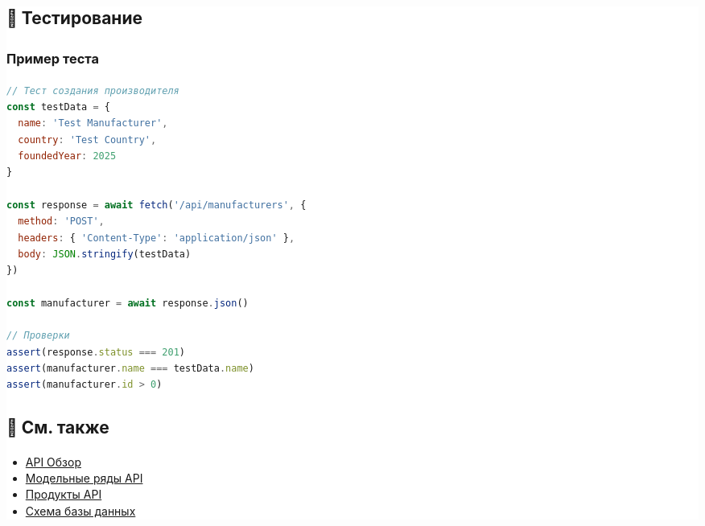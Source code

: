 ## 🧪 Тестирование

### Пример теста

```javascript
// Тест создания производителя
const testData = {
  name: 'Test Manufacturer',
  country: 'Test Country',
  foundedYear: 2025
}

const response = await fetch('/api/manufacturers', {
  method: 'POST',
  headers: { 'Content-Type': 'application/json' },
  body: JSON.stringify(testData)
})

const manufacturer = await response.json()

// Проверки
assert(response.status === 201)
assert(manufacturer.name === testData.name)
assert(manufacturer.id > 0)
```

## 🔗 См. также

- [API Обзор](./overview.md)
- [Модельные ряды API](./model-lines.md)
- [Продукты API](./products.md)
- [Схема базы данных](../database/schema.md) 